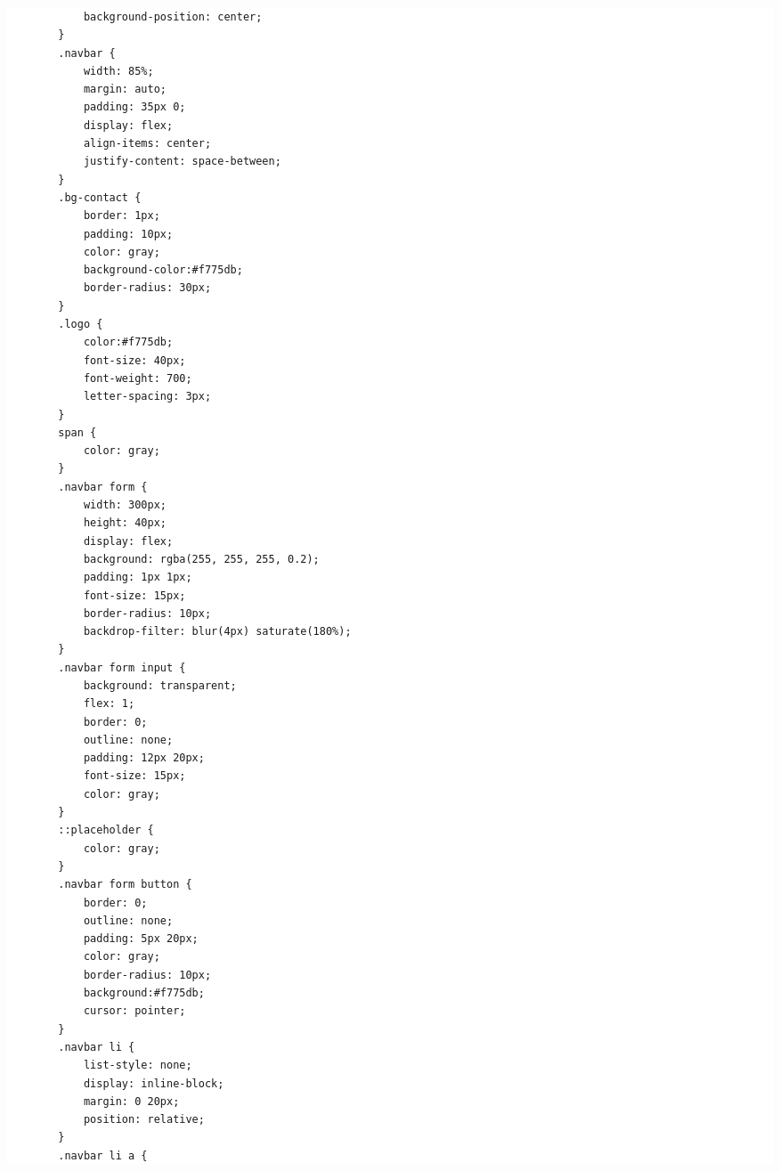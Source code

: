                 background-position: center;
            }
            .navbar {
                width: 85%;
                margin: auto;
                padding: 35px 0;
                display: flex;
                align-items: center;
                justify-content: space-between;
            }
            .bg-contact {
                border: 1px;
                padding: 10px;
                color: gray;
                background-color:#f775db;
                border-radius: 30px;
            }
            .logo {
                color:#f775db;
                font-size: 40px;
                font-weight: 700;
                letter-spacing: 3px;
            }
            span {
                color: gray;
            }
            .navbar form {
                width: 300px;
                height: 40px;
                display: flex;
                background: rgba(255, 255, 255, 0.2);
                padding: 1px 1px;
                font-size: 15px;
                border-radius: 10px;
                backdrop-filter: blur(4px) saturate(180%);
            }
            .navbar form input {
                background: transparent;
                flex: 1;
                border: 0;
                outline: none;
                padding: 12px 20px;
                font-size: 15px;
                color: gray;
            } 
            ::placeholder {
                color: gray;
            }
            .navbar form button {
                border: 0;
                outline: none;
                padding: 5px 20px;
                color: gray;
                border-radius: 10px;
                background:#f775db;
                cursor: pointer;
            }
            .navbar li {
                list-style: none;
                display: inline-block;
                margin: 0 20px;
                position: relative;
            }
            .navbar li a {